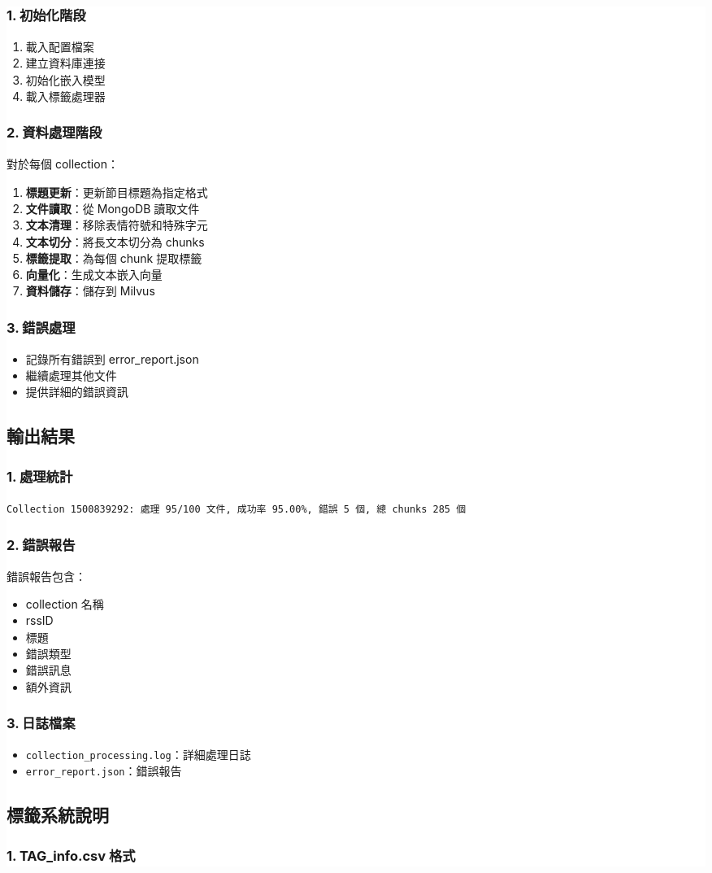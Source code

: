 ### 1. 初始化階段

1. 載入配置檔案
2. 建立資料庫連接
3. 初始化嵌入模型
4. 載入標籤處理器

### 2. 資料處理階段

對於每個 collection：

1. **標題更新**：更新節目標題為指定格式
2. **文件讀取**：從 MongoDB 讀取文件
3. **文本清理**：移除表情符號和特殊字元
4. **文本切分**：將長文本切分為 chunks
5. **標籤提取**：為每個 chunk 提取標籤
6. **向量化**：生成文本嵌入向量
7. **資料儲存**：儲存到 Milvus

### 3. 錯誤處理

- 記錄所有錯誤到 error_report.json
- 繼續處理其他文件
- 提供詳細的錯誤資訊

## 輸出結果

### 1. 處理統計

```
Collection 1500839292: 處理 95/100 文件, 成功率 95.00%, 錯誤 5 個, 總 chunks 285 個
```

### 2. 錯誤報告

錯誤報告包含：
- collection 名稱
- rssID
- 標題
- 錯誤類型
- 錯誤訊息
- 額外資訊

### 3. 日誌檔案

- `collection_processing.log`：詳細處理日誌
- `error_report.json`：錯誤報告

## 標籤系統說明

### 1. TAG_info.csv 格式
